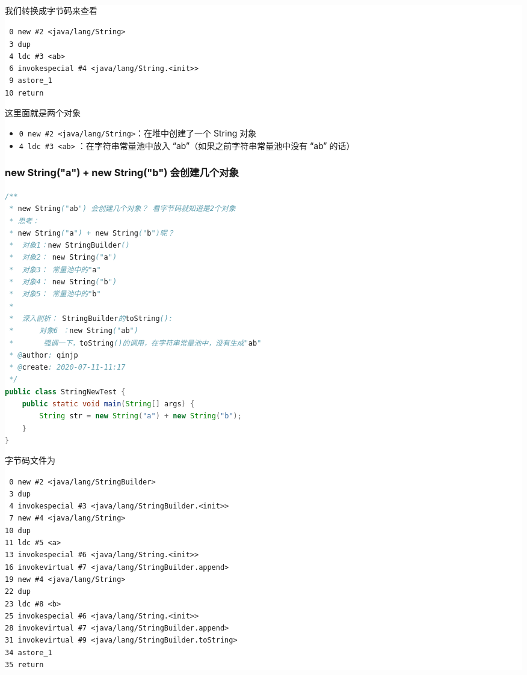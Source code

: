 我们转换成字节码来查看

```
 0 new #2 <java/lang/String>
 3 dup
 4 ldc #3 <ab> 
 6 invokespecial #4 <java/lang/String.<init>>
 9 astore_1
10 return
```

这里面就是两个对象

- `0 new #2 <java/lang/String>`：在堆中创建了一个 String 对象
- `4 ldc #3 <ab>` ：在字符串常量池中放入 “ab”（如果之前字符串常量池中没有 “ab” 的话）

### new String("a") + new String("b") 会创建几个对象

```java
/**
 * new String("ab") 会创建几个对象？ 看字节码就知道是2个对象
 * 思考：
 * new String("a") + new String("b")呢？
 *  对象1：new StringBuilder()
 *  对象2： new String("a")
 *  对象3： 常量池中的"a"
 *  对象4： new String("b")
 *  对象5： 常量池中的"b"
 *
 *  深入剖析： StringBuilder的toString():
 *      对象6 ：new String("ab")
 *       强调一下，toString()的调用，在字符串常量池中，没有生成"ab"
 * @author: qinjp
 * @create: 2020-07-11-11:17
 */
public class StringNewTest {
    public static void main(String[] args) {
        String str = new String("a") + new String("b");
    }
}
```

字节码文件为

```
 0 new #2 <java/lang/StringBuilder>
 3 dup
 4 invokespecial #3 <java/lang/StringBuilder.<init>>
 7 new #4 <java/lang/String>
10 dup
11 ldc #5 <a>
13 invokespecial #6 <java/lang/String.<init>>
16 invokevirtual #7 <java/lang/StringBuilder.append>
19 new #4 <java/lang/String>
22 dup
23 ldc #8 <b>
25 invokespecial #6 <java/lang/String.<init>>
28 invokevirtual #7 <java/lang/StringBuilder.append>
31 invokevirtual #9 <java/lang/StringBuilder.toString>
34 astore_1
35 return
```
